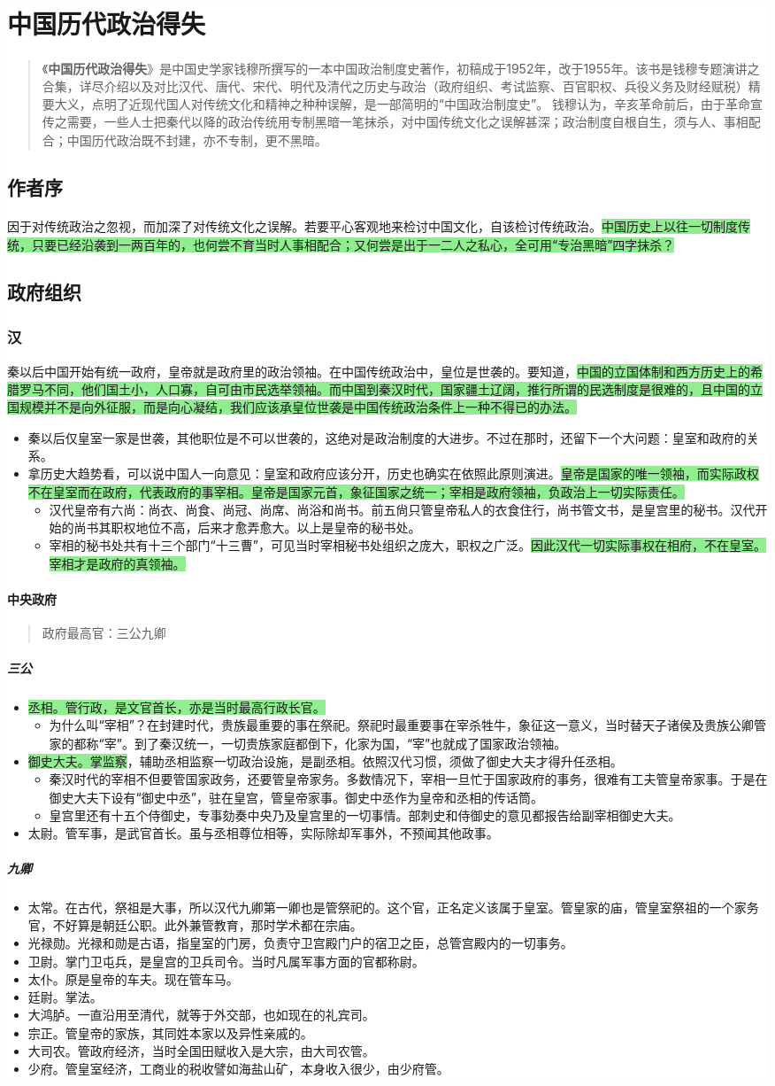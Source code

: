 # 中国历代政治得失

> 《**中国历代政治得失**》是中国史学家钱穆所撰写的一本中国政治制度史著作，初稿成于1952年，改于1955年。该书是钱穆专题演讲之合集，详尽介绍以及对比汉代、唐代、宋代、明代及清代之历史与政治（政府组织、考试监察、百官职权、兵役义务及财经赋税）精要大义，点明了近现代国人对传统文化和精神之种种误解，是一部简明的“中国政治制度史”。 钱穆认为，辛亥革命前后，由于革命宣传之需要，一些人士把秦代以降的政治传统用专制黑暗一笔抹杀，对中国传统文化之误解甚深；政治制度自根自生，须与人、事相配合；中国历代政治既不封建，亦不专制，更不黑暗。



## 作者序

因于对传统政治之忽视，而加深了对传统文化之误解。若要平心客观地来检讨中国文化，自该检讨传统政治。<span style="background-color: #90EE90;">中国历史上以往一切制度传统，只要已经沿袭到一两百年的，也何尝不育当时人事相配合；又何尝是出于一二人之私心，全可用“专治黑暗”四字抹杀？</span>



## 政府组织

### 汉

秦以后中国开始有统一政府，皇帝就是政府里的政治领袖。在中国传统政治中，皇位是世袭的。要知道，<span style="background-color: #90EE90;">中国的立国体制和西方历史上的希腊罗马不同，他们国土小，人口寡，自可由市民选举领袖。而中国到秦汉时代，国家疆土辽阔，推行所谓的民选制度是很难的，且中国的立国规模并不是向外征服，而是向心凝结，我们应该承皇位世袭是中国传统政治条件上一种不得已的办法。</span>

- 秦以后仅皇室一家是世袭，其他职位是不可以世袭的，这绝对是政治制度的大进步。不过在那时，还留下一个大问题：皇室和政府的关系。
- 拿历史大趋势看，可以说中国人一向意见：皇室和政府应该分开，历史也确实在依照此原则演进。<span style="background-color: #90EE90;">皇帝是国家的唯一领袖，而实际政权不在皇室而在政府，代表政府的事宰相。皇帝是国家元首，象征国家之统一；宰相是政府领袖，负政治上一切实际责任。</span>
  - 汉代皇帝有六尚：尚衣、尚食、尚冠、尚席、尚浴和尚书。前五尙只管皇帝私人的衣食住行，尚书管文书，是皇宫里的秘书。汉代开始的尚书其职权地位不高，后来才愈弄愈大。以上是皇帝的秘书处。
  - 宰相的秘书处共有十三个部门“十三曹”，可见当时宰相秘书处组织之庞大，职权之广泛。<span style="background-color: #90EE90;">因此汉代一切实际事权在相府，不在皇室。宰相才是政府的真领袖。</span>



#### 中央政府

> 政府最高官：三公九卿

##### 三公

- <span style="background-color: #90EE90;">丞相。管行政，是文官首长，亦是当时最高行政长官。</span>
  - 为什么叫“宰相”？在封建时代，贵族最重要的事在祭祀。祭祀时最重要事在宰杀牲牛，象征这一意义，当时替天子诸侯及贵族公卿管家的都称“宰”。到了秦汉统一，一切贵族家庭都倒下，化家为国，“宰”也就成了国家政治领袖。
- <span style="background-color: #90EE90;">御史大夫。掌监察</span>，辅助丞相监察一切政治设施，是副丞相。依照汉代习惯，须做了御史大夫才得升任丞相。
  - 秦汉时代的宰相不但要管国家政务，还要管皇帝家务。多数情况下，宰相一旦忙于国家政府的事务，很难有工夫管皇帝家事。于是在御史大夫下设有“御史中丞”，驻在皇宫，管皇帝家事。御史中丞作为皇帝和丞相的传话筒。
  - 皇宫里还有十五个侍御史，专事劾奏中央乃及皇宫里的一切事情。部刺史和侍御史的意见都报告给副宰相御史大夫。
- 太尉。管军事，是武官首长。虽与丞相尊位相等，实际除却军事外，不预闻其他政事。

##### 九卿

- 太常。在古代，祭祖是大事，所以汉代九卿第一卿也是管祭祀的。这个官，正名定义该属于皇室。管皇家的庙，管皇室祭祖的一个家务官，不好算是朝廷公职。此外兼管教育，那时学术都在宗庙。
- 光禄勋。光禄和勋是古语，指皇室的门房，负责守卫宫殿门户的宿卫之臣，总管宫殿内的一切事务。
- 卫尉。掌门卫屯兵，是皇宫的卫兵司令。当时凡属军事方面的官都称尉。
- 太仆。原是皇帝的车夫。现在管车马。
- 廷尉。掌法。
- 大鸿胪。一直沿用至清代，就等于外交部，也如现在的礼宾司。
- 宗正。管皇帝的家族，其同姓本家以及异性亲戚的。
- 大司农。管政府经济，当时全国田赋收入是大宗，由大司农管。
- 少府。管皇室经济，工商业的税收譬如海盐山矿，本身收入很少，由少府管。
